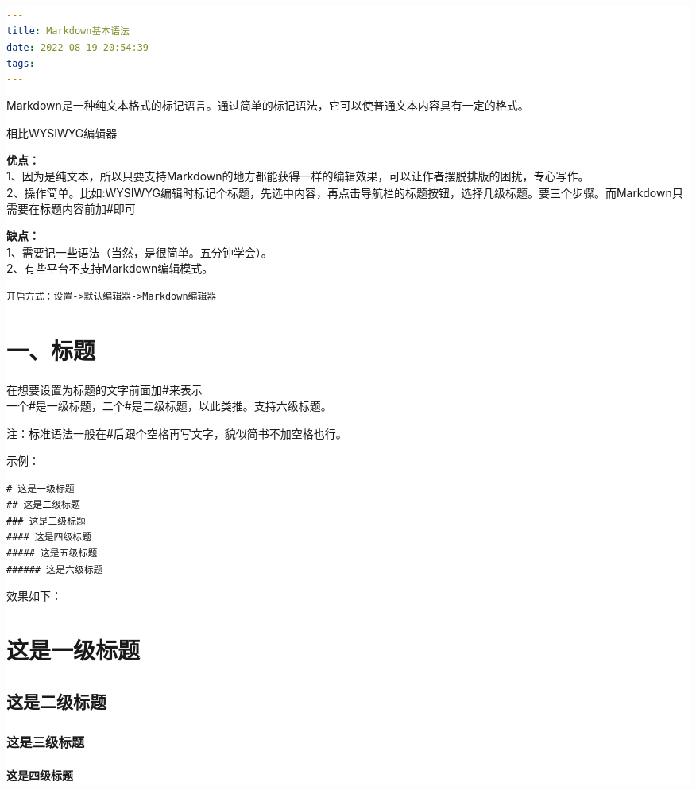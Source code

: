 ```yaml
---
title: Markdown基本语法
date: 2022-08-19 20:54:39
tags:
---
```


Markdown是一种纯文本格式的标记语言。通过简单的标记语法，它可以使普通文本内容具有一定的格式。



相比WYSIWYG编辑器

**优点：**  
1、因为是纯文本，所以只要支持Markdown的地方都能获得一样的编辑效果，可以让作者摆脱排版的困扰，专心写作。  
2、操作简单。比如:WYSIWYG编辑时标记个标题，先选中内容，再点击导航栏的标题按钮，选择几级标题。要三个步骤。而Markdown只需要在标题内容前加#即可

**缺点：**  
1、需要记一些语法（当然，是很简单。五分钟学会）。  
2、有些平台不支持Markdown编辑模式。


```
开启方式：设置->默认编辑器->Markdown编辑器
```

# 一、标题

在想要设置为标题的文字前面加#来表示  
一个#是一级标题，二个#是二级标题，以此类推。支持六级标题。

注：标准语法一般在#后跟个空格再写文字，貌似简书不加空格也行。

示例：

```
# 这是一级标题
## 这是二级标题
### 这是三级标题
#### 这是四级标题
##### 这是五级标题
###### 这是六级标题
```

效果如下：

# 这是一级标题

## 这是二级标题

### 这是三级标题

#### 这是四级标题
